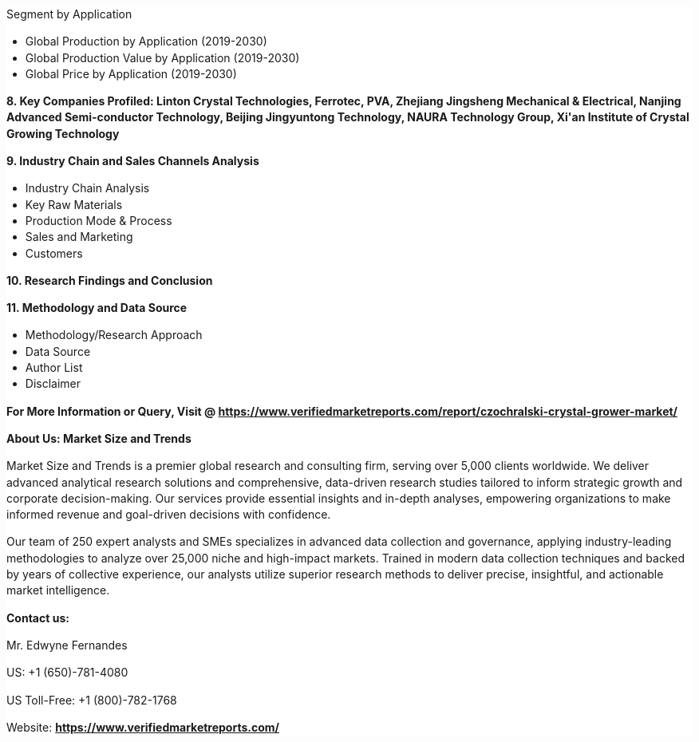 Segment by Application</strong></p><ul><li>Global Production by Application (2019-2030)</li><li>Global Production Value by Application (2019-2030)</li><li>Global Price by Application (2019-2030)</li></ul><p><strong>8. Key Companies Profiled: Linton Crystal Technologies, Ferrotec, PVA, Zhejiang Jingsheng Mechanical & Electrical, Nanjing Advanced Semi-conductor Technology, Beijing Jingyuntong Technology, NAURA Technology Group, Xi'an Institute of Crystal Growing Technology</strong></p><p><strong>9. Industry Chain and Sales Channels Analysis</strong></p><ul><li>Industry Chain Analysis</li><li>Key Raw Materials</li><li>Production Mode &amp; Process</li><li>Sales and Marketing</li><li>Customers</li></ul><p><strong>10. Research Findings and Conclusion</strong></p><p><strong>11. Methodology and Data Source</strong></p><ul><li>Methodology/Research Approach</li><li>Data Source</li><li>Author List</li><li>Disclaimer</li></ul></p><p><strong>For More Information or Query, Visit @ <a href="https://www.verifiedmarketreports.com/report/czochralski-crystal-grower-market/">https://www.verifiedmarketreports.com/report/czochralski-crystal-grower-market/</a></strong></p><p><strong>About Us: Market Size and Trends</strong></p><p>Market Size and Trends is a premier global research and consulting firm, serving over 5,000 clients worldwide. We deliver advanced analytical research solutions and comprehensive, data-driven research studies tailored to inform strategic growth and corporate decision-making. Our services provide essential insights and in-depth analyses, empowering organizations to make informed revenue and goal-driven decisions with confidence.</p><p>Our team of 250 expert analysts and SMEs specializes in advanced data collection and governance, applying industry-leading methodologies to analyze over 25,000 niche and high-impact markets. Trained in modern data collection techniques and backed by years of collective experience, our analysts utilize superior research methods to deliver precise, insightful, and actionable market intelligence.</p><p><strong>Contact us:</strong></p><p>Mr. Edwyne Fernandes</p><p>US: +1 (650)-781-4080</p><p>US Toll-Free: +1 (800)-782-1768</p><p>Website: <strong><a href="https://www.verifiedmarketreports.com/">https://www.verifiedmarketreports.com/</a></strong></p>
